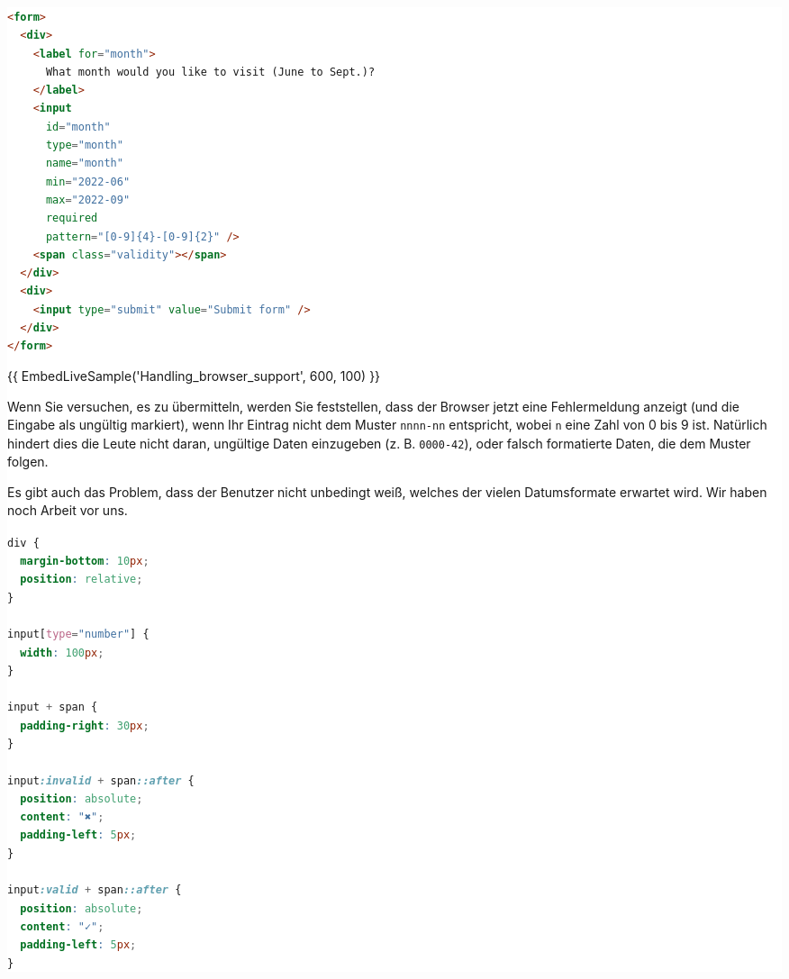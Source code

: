 ```html
<form>
  <div>
    <label for="month">
      What month would you like to visit (June to Sept.)?
    </label>
    <input
      id="month"
      type="month"
      name="month"
      min="2022-06"
      max="2022-09"
      required
      pattern="[0-9]{4}-[0-9]{2}" />
    <span class="validity"></span>
  </div>
  <div>
    <input type="submit" value="Submit form" />
  </div>
</form>
```

{{ EmbedLiveSample('Handling_browser_support', 600, 100) }}

Wenn Sie versuchen, es zu übermitteln, werden Sie feststellen, dass der Browser jetzt eine Fehlermeldung anzeigt (und die Eingabe als ungültig markiert), wenn Ihr Eintrag nicht dem Muster `nnnn-nn` entspricht, wobei `n` eine Zahl von 0 bis 9 ist.
Natürlich hindert dies die Leute nicht daran, ungültige Daten einzugeben (z. B. `0000-42`), oder falsch formatierte Daten, die dem Muster folgen.

Es gibt auch das Problem, dass der Benutzer nicht unbedingt weiß, welches der vielen Datumsformate erwartet wird.
Wir haben noch Arbeit vor uns.

```css hidden
div {
  margin-bottom: 10px;
  position: relative;
}

input[type="number"] {
  width: 100px;
}

input + span {
  padding-right: 30px;
}

input:invalid + span::after {
  position: absolute;
  content: "✖";
  padding-left: 5px;
}

input:valid + span::after {
  position: absolute;
  content: "✓";
  padding-left: 5px;
}
```

